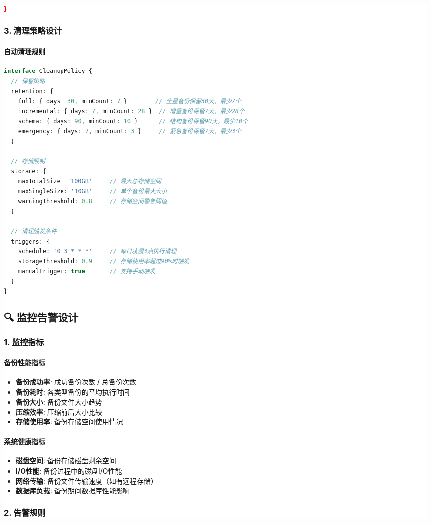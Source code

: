 ```json
}
```

### 3. 清理策略设计

#### 自动清理规则
```typescript
interface CleanupPolicy {
  // 保留策略
  retention: {
    full: { days: 30, minCount: 7 }        // 全量备份保留30天，最少7个
    incremental: { days: 7, minCount: 28 }  // 增量备份保留7天，最少28个
    schema: { days: 90, minCount: 10 }      // 结构备份保留90天，最少10个
    emergency: { days: 7, minCount: 3 }     // 紧急备份保留7天，最少3个
  }
  
  // 存储限制
  storage: {
    maxTotalSize: '100GB'     // 最大总存储空间
    maxSingleSize: '10GB'     // 单个备份最大大小
    warningThreshold: 0.8     // 存储空间警告阈值
  }
  
  // 清理触发条件
  triggers: {
    schedule: '0 3 * * *'     // 每日凌晨3点执行清理
    storageThreshold: 0.9     // 存储使用率超过90%时触发
    manualTrigger: true       // 支持手动触发
  }
}
```

## 🔍 监控告警设计

### 1. 监控指标

#### 备份性能指标
- **备份成功率**: 成功备份次数 / 总备份次数
- **备份耗时**: 各类型备份的平均执行时间
- **备份大小**: 备份文件大小趋势
- **压缩效率**: 压缩前后大小比较
- **存储使用率**: 备份存储空间使用情况

#### 系统健康指标
- **磁盘空间**: 备份存储磁盘剩余空间
- **I/O性能**: 备份过程中的磁盘I/O性能
- **网络传输**: 备份文件传输速度（如有远程存储）
- **数据库负载**: 备份期间数据库性能影响

### 2. 告警规则

